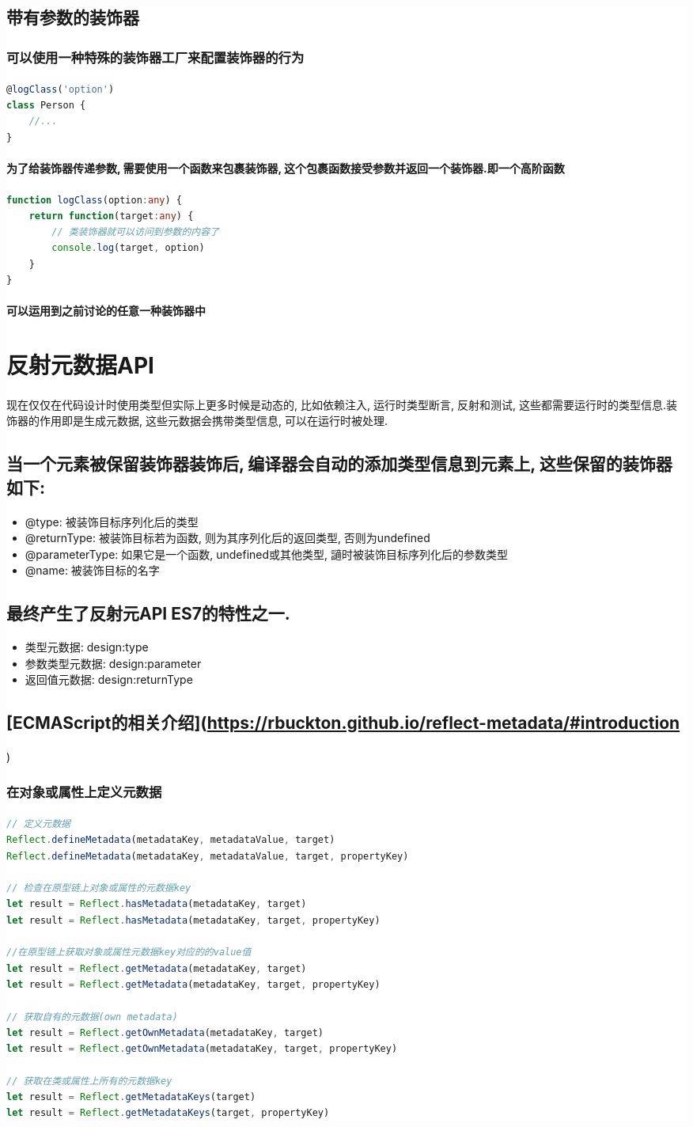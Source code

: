 ## 带有参数的装饰器
### 可以使用一种特殊的装饰器工厂来配置装饰器的行为
```ts
@logClass('option')
class Person {
    //...
}
```
#### 为了给装饰器传递参数, 需要使用一个函数来包裹装饰器, 这个包裹函数接受参数并返回一个装饰器.即一个高阶函数
```ts
function logClass(option:any) {
    return function(target:any) {
        // 类装饰器就可以访问到参数的内容了
        console.log(target, option)
    }
}
```
#### 可以运用到之前讨论的任意一种装饰器中

# 反射元数据API
现在仅仅在代码设计时使用类型但实际上更多时候是动态的, 比如依赖注入, 运行时类型断言, 反射和测试, 这些都需要运行时的类型信息.装饰器的作用即是生成元数据, 这些元数据会携带类型信息, 可以在运行时被处理.
## 当一个元素被保留装饰器装饰后, 编译器会自动的添加类型信息到元素上, 这些保留的装饰器如下:

- @type: 被装饰目标序列化后的类型
- @returnType: 被装饰目标若为函数, 则为其序列化后的返回类型, 否则为undefined
- @parameterType: 如果它是一个函数, undefined或其他类型, 讁时被装饰目标序列化后的参数类型
- @name: 被装饰目标的名字

## 最终产生了反射元API ES7的特性之一.

- 类型元数据: design:type
- 参数类型元数据: design:parameter
- 返回值元数据: design:returnType

## [ECMAScript的相关介绍](https://rbuckton.github.io/reflect-metadata/#introduction
)
### 在对象或属性上定义元数据
```ts
// 定义元数据
Reflect.defineMetadata(metadataKey, metadataValue, target)
Reflect.defineMetadata(metadataKey, metadataValue, target, propertyKey)

// 检查在原型链上对象或属性的元数据key
let result = Reflect.hasMetadata(metadataKey, target)
let result = Reflect.hasMetadata(metadataKey, target, propertyKey)

//在原型链上获取对象或属性元数据key对应的的value值
let result = Reflect.getMetadata(metadataKey, target)
let result = Reflect.getMetadata(metadataKey, target, propertyKey)

// 获取自有的元数据(own metadata)
let result = Reflect.getOwnMetadata(metadataKey, target)
let result = Reflect.getOwnMetadata(metadataKey, target, propertyKey)

// 获取在类或属性上所有的元数据key
let result = Reflect.getMetadataKeys(target)
let result = Reflect.getMetadataKeys(target, propertyKey)
```
